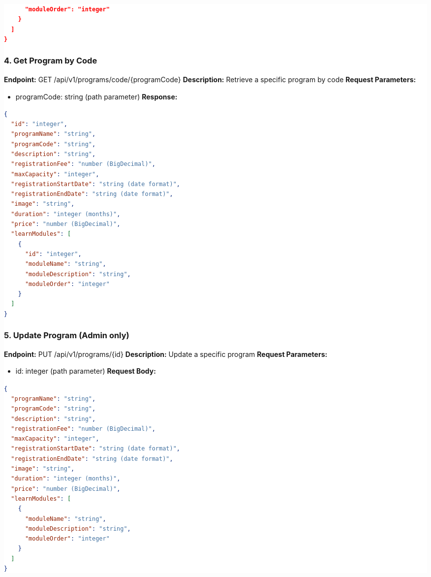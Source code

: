 ```json
      "moduleOrder": "integer"
    }
  ]
}
```

### 4. Get Program by Code
**Endpoint:** GET /api/v1/programs/code/{programCode}
**Description:** Retrieve a specific program by code
**Request Parameters:**
- programCode: string (path parameter)
**Response:**
```json
{
  "id": "integer",
  "programName": "string",
  "programCode": "string",
  "description": "string",
  "registrationFee": "number (BigDecimal)",
  "maxCapacity": "integer",
  "registrationStartDate": "string (date format)",
  "registrationEndDate": "string (date format)",
  "image": "string",
  "duration": "integer (months)",
  "price": "number (BigDecimal)",
  "learnModules": [
    {
      "id": "integer",
      "moduleName": "string",
      "moduleDescription": "string",
      "moduleOrder": "integer"
    }
  ]
}
```

### 5. Update Program (Admin only)
**Endpoint:** PUT /api/v1/programs/{id}
**Description:** Update a specific program
**Request Parameters:**
- id: integer (path parameter)
**Request Body:**
```json
{
  "programName": "string",
  "programCode": "string",
  "description": "string",
  "registrationFee": "number (BigDecimal)",
  "maxCapacity": "integer",
  "registrationStartDate": "string (date format)",
  "registrationEndDate": "string (date format)",
  "image": "string",
  "duration": "integer (months)",
  "price": "number (BigDecimal)",
  "learnModules": [
    {
      "moduleName": "string",
      "moduleDescription": "string",
      "moduleOrder": "integer"
    }
  ]
}
```